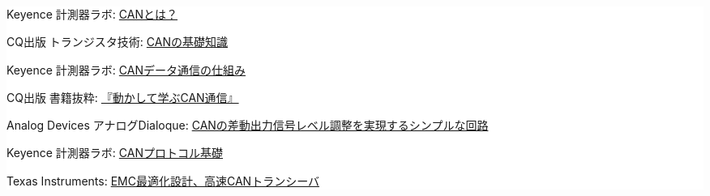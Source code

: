 Keyence 計測器ラボ: [CANとは？](https://www.keyence.co.jp/ss/products/recorder/lab/candata/base.jsp#:~:text=CAN%E3%81%AE%E6%88%90%E3%82%8A%E7%AB%8B%E3%81%A1)

CQ出版 トランジスタ技術: [CANの基礎知識](https://www.keyence.co.jp/ss/products/recorder/lab/candata/base.jsp#:~:text=CAN%E3%81%AE%E6%88%90%E3%82%8A%E7%AB%8B%E3%81%A1)

Keyence 計測器ラボ: [CANデータ通信の仕組み](https://www.keyence.co.jp/ss/products/recorder/lab/candata/mechanism.jsp#:~:text=CAN%E9%80%9A%E4%BF%A1%E3%81%AE%E5%9F%BA%E6%9C%AC%E3%80%8C%E3%83%89%E3%83%9F%E3%83%8A%E3%83%B3%E3%83%88%E3%80%8D%E3%81%A8%E3%80%8C%E3%83%AC%E3%82%BB%E3%82%B7%E3%83%96%E3%80%8D)

CQ出版 書籍抜粋: [『動かして学ぶCAN通信』](https://www.cqpub.co.jp/hanbai/books/42/42141/42141.pdf#:~:text=CAN%E3%83%90%E3%82%B9%E3%81%AE%E4%BF%A1%E5%8F%B7%E7%8A%B6%E6%85%8B%E3%81%AB%E3%81%AF%E5%9B%B31,%E3%81%A8%E3%81%84%E3%81%84%E3%81%BE%E3%81%99%EF%BC%8E%E3%83%89%E3%83%9F%E3%83%8A%E3%83%B3%E3%83%88%E3%81%AF%E4%BF%A1%E5%8F%B7%E3%81%8C%E3%82%A2%E3%82%AF%E3%83%86%E3%82%A3%E3%83%96%E3%81%A7%E3%81%82%E3%82%8B%EF%BC%8C%E3%83%AA%E3%82%BB%E3%83%83%E3%82%B7%E3%83%96%E3%81%AF%E9%9D%9E%E3%82%A2%E3%82%AF%E3%83%86%E3%82%A3%E3%83%96%EF%BC%88%E3%82%A2%E3%82%A4%E3%83%89%E3%83%AB%EF%BC%89%E3%81%A7%E3%81%82%E3%82%8B%EF%BC%8C)

Analog Devices アナログDialoque: [CANの差動出力信号レベル調整を実現するシンプルな回路](https://www.cqpub.co.jp/hanbai/books/42/42141/42141.pdf#:~:text=CAN%E3%83%90%E3%82%B9%E3%81%AE%E4%BF%A1%E5%8F%B7%E7%8A%B6%E6%85%8B%E3%81%AB%E3%81%AF%E5%9B%B31,%E3%81%A8%E3%81%84%E3%81%84%E3%81%BE%E3%81%99%EF%BC%8E%E3%83%89%E3%83%9F%E3%83%8A%E3%83%B3%E3%83%88%E3%81%AF%E4%BF%A1%E5%8F%B7%E3%81%8C%E3%82%A2%E3%82%AF%E3%83%86%E3%82%A3%E3%83%96%E3%81%A7%E3%81%82%E3%82%8B%EF%BC%8C%E3%83%AA%E3%82%BB%E3%83%83%E3%82%B7%E3%83%96%E3%81%AF%E9%9D%9E%E3%82%A2%E3%82%AF%E3%83%86%E3%82%A3%E3%83%96%EF%BC%88%E3%82%A2%E3%82%A4%E3%83%89%E3%83%AB%EF%BC%89%E3%81%A7%E3%81%82%E3%82%8B%EF%BC%8C)

Keyence 計測器ラボ: [CANプロトコル基礎](https://www.keyence.co.jp/ss/products/recorder/lab/candata/protocol.jsp#:~:text=%E3%83%90%E3%82%B9%E3%81%AE%E7%8A%B6%E6%85%8B%20%E3%83%AC%E3%82%BB%E3%83%83%E3%82%B7%E3%83%96%EF%BC%881%EF%BC%89%20%E3%83%89%E3%83%9F%E3%83%8A%E3%83%B3%E3%83%88%EF%BC%880%EF%BC%89%20Min,00)

Texas Instruments: [EMC最適化設計、高速CANトランシーバ](https://www.keyence.co.jp/ss/products/recorder/lab/candata/protocol.jsp#:~:text=%E3%83%90%E3%82%B9%E3%81%AE%E7%8A%B6%E6%85%8B%20%E3%83%AC%E3%82%BB%E3%83%83%E3%82%B7%E3%83%96%EF%BC%881%EF%BC%89%20%E3%83%89%E3%83%9F%E3%83%8A%E3%83%B3%E3%83%88%EF%BC%880%EF%BC%89%20Min,00)
